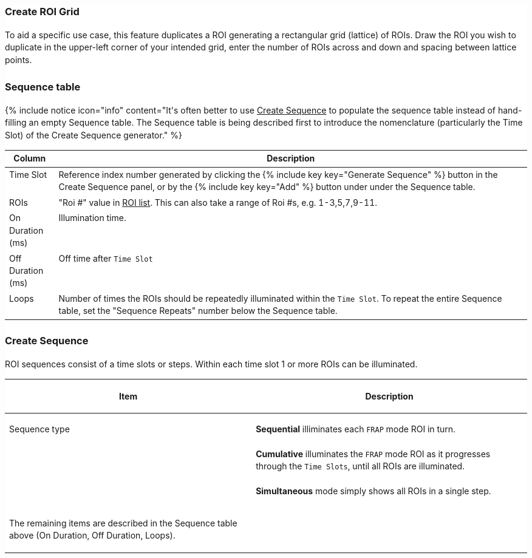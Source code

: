 ### Create ROI Grid

To aid a specific use case, this feature duplicates a ROI generating a
rectangular grid (lattice) of ROIs. Draw the ROI you wish to duplicate
in the upper-left corner of your intended grid, enter the number of ROIs
across and down and spacing between lattice points.

### Sequence table

{% include notice icon="info" content="It's often better to use [Create
Sequence](#create-sequence) to populate the sequence table
instead of hand-filling an empty Sequence table. The Sequence table is
being described first to introduce the nomenclature (particularly the
Time Slot) of the Create Sequence generator." %}

| Column            | Description                                                                                                                                                                                              |
|-------------------|----------------------------------------------------------------------------------------------------------------------------------------------------------------------------------------------------------|
| Time Slot         | Reference index number generated by clicking the {% include key key="Generate Sequence" %} button in the Create Sequence panel, or by the {% include key key="Add" %} button under under the Sequence table. |
| ROIs              | "Roi \#" value in [ROI list](#roi-list). This can also take a range of Roi \#s, e.g. 1-3,5,7,9-11.                                                                                          |
| On Duration (ms)  | Illumination time.                                                                                                                                                                                       |
| Off Duration (ms) | Off time after `Time Slot`                                                                                                                                                                               |
| Loops             | Number of times the ROIs should be repeatedly illuminated within the `Time Slot`. To repeat the entire Sequence table, set the "Sequence Repeats" number below the Sequence table.                       |

### Create Sequence

ROI sequences consist of a time slots or steps. Within each time slot 1
or more ROIs can be illuminated.

<table>
<thead>
<tr class="header">
<th><p>Item</p></th>
<th><p>Description</p></th>
</tr>
</thead>
<tbody>
<tr class="odd">
<td><p>Sequence type</p></td>
<td><p><strong>Sequential</strong> illiminates each <code>FRAP</code> mode ROI in turn.<br />
<br />
<strong>Cumulative</strong> illuminates the <code>FRAP</code> mode ROI as it progresses through the <code>Time Slots</code>, until all ROIs are illuminated.<br />
<br />
<strong>Simultaneous</strong> mode simply shows all ROIs in a single step.</p></td>
</tr>
<tr class="even">
<td><p>The remaining items are described in the Sequence table above (On Duration, Off Duration, Loops).</p></td>
<td></td>
</tr>
</tbody>
</table>
